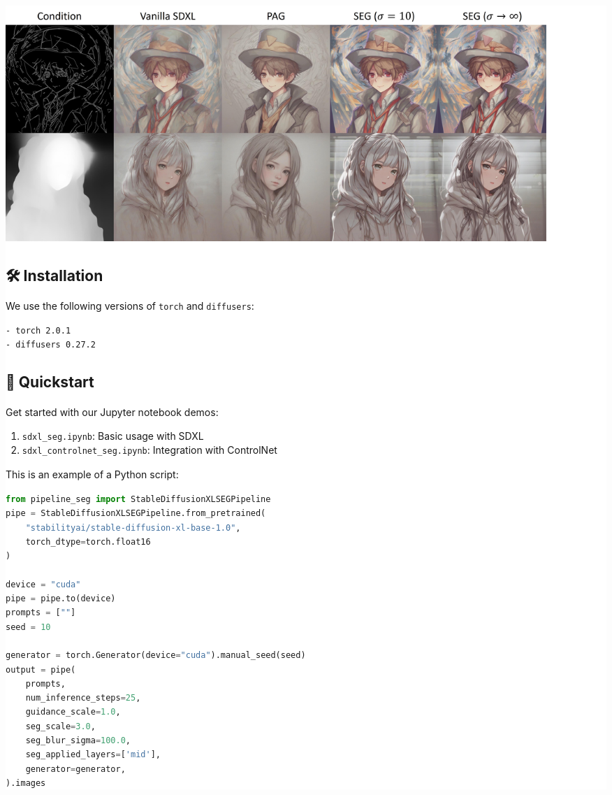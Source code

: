   <img src="figures/seg_controlnet_comparison.jpg" width="90%">
</p>

## 🛠️ Installation

We use the following versions of `torch` and `diffusers`:

```
- torch 2.0.1
- diffusers 0.27.2
```

## 🚀 Quickstart

Get started with our Jupyter notebook demos:
1. `sdxl_seg.ipynb`: Basic usage with SDXL
2. `sdxl_controlnet_seg.ipynb`: Integration with ControlNet

This is an example of a Python script:
```python
from pipeline_seg import StableDiffusionXLSEGPipeline
pipe = StableDiffusionXLSEGPipeline.from_pretrained(
    "stabilityai/stable-diffusion-xl-base-1.0",
    torch_dtype=torch.float16
)

device = "cuda"
pipe = pipe.to(device)
prompts = [""]
seed = 10

generator = torch.Generator(device="cuda").manual_seed(seed)
output = pipe(
    prompts,
    num_inference_steps=25,
    guidance_scale=1.0,
    seg_scale=3.0,
    seg_blur_sigma=100.0,
    seg_applied_layers=['mid'],
    generator=generator,
).images
```
